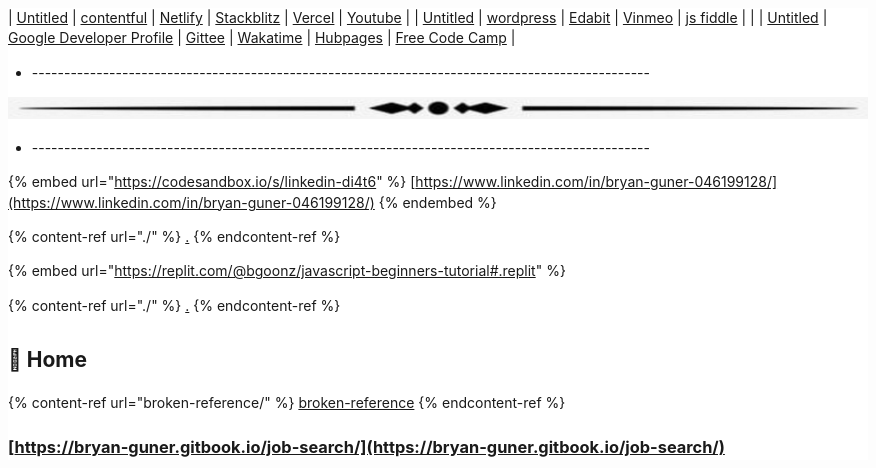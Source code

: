 | [Untitled](https://www.notion.so/7837b7925ddb42e48da081db0a66946e) | [contentful](https://app.contentful.com/spaces/lelpu0ihaz11/assets?id=MocOPmmNliLn6PPv)             | [Netlify](https://app.netlify.com/user/settings#profile)                             | [Stackblitz](https://stackblitz.com/@bgoonz)      | [Vercel](https://vercel.com/bgoonz)                                       | [Youtube](https://www.youtube.com/channel/UC9-rYyUMsnEBK8G8fCyrXXA/featured) |
| [Untitled](https://www.notion.so/0db9be82dad0419f8a11f4b69f6c3acb) | [wordpress](https://web-dev-hub.com)                                                                | [Edabit](https://edabit.com/user/dsRcx6yCwAgYwZbRB)                                  | [Vinmeo](https://vimeo.com/user128661018)         | [js fiddle](https://jsfiddle.net/user/bgoonz/)                            |                                                                              |
| [Untitled](https://www.notion.so/67da4ec811e44e52b166c1339ce3aa84) | [Google Developer Profile](https://developers.google.com/profile/u/100803355943326309646)           | [Gittee](https://gitee.com/bgoonz)                                                   | [Wakatime](https://wakatime.com/@bgoonz42)        | [Hubpages](https://hubpages.com/@bryanguner)                              | [Free Code Camp](https://www.freecodecamp.org/bgoonz)                        |





* \------------------------------------------------------------------------------------------------

![](<.gitbook/assets/devider (1) (1).png>)

* \------------------------------------------------------------------------------------------------

{% embed url="https://codesandbox.io/s/linkedin-di4t6" %}
[https://www.linkedin.com/in/bryan-guner-046199128/](https://www.linkedin.com/in/bryan-guner-046199128/)
{% endembed %}

{% content-ref url="./" %}
[.](./)
{% endcontent-ref %}

{% embed url="https://replit.com/@bgoonz/javascript-beginners-tutorial#.replit" %}

{% content-ref url="./" %}
[.](./)
{% endcontent-ref %}

##

## 🏡 Home

{% content-ref url="broken-reference/" %}
[broken-reference](broken-reference/)
{% endcontent-ref %}

### [https://bryan-guner.gitbook.io/job-search/](https://bryan-guner.gitbook.io/job-search/)
